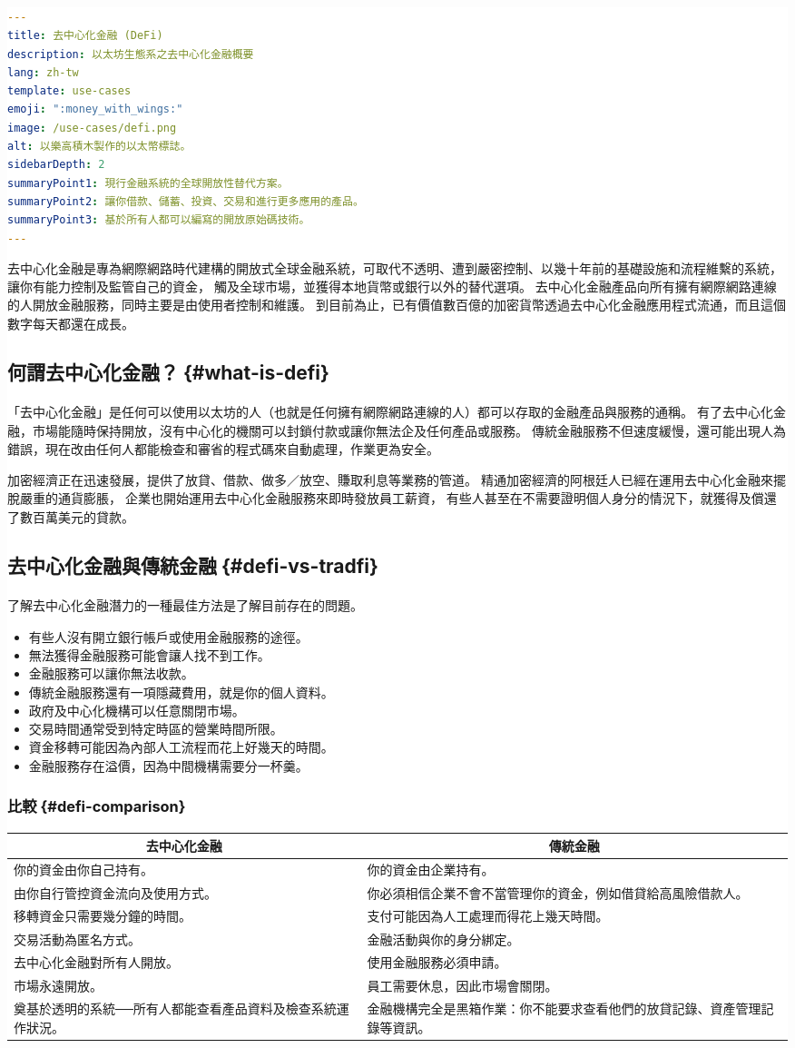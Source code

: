```yaml
---
title: 去中心化金融 (DeFi)
description: 以太坊生態系之去中心化金融概要
lang: zh-tw
template: use-cases
emoji: ":money_with_wings:"
image: /use-cases/defi.png
alt: 以樂高積木製作的以太幣標誌。
sidebarDepth: 2
summaryPoint1: 現行金融系統的全球開放性替代方案。
summaryPoint2: 讓你借款、儲蓄、投資、交易和進行更多應用的產品。
summaryPoint3: 基於所有人都可以編寫的開放原始碼技術。
---
```


去中心化金融是專為網際網路時代建構的開放式全球金融系統，可取代不透明、遭到嚴密控制、以幾十年前的基礎設施和流程維繫的系統， 讓你有能力控制及監管自己的資金， 觸及全球市場，並獲得本地貨幣或銀行以外的替代選項。 去中心化金融產品向所有擁有網際網路連線的人開放金融服務，同時主要是由使用者控制和維護。 到目前為止，已有價值數百億的加密貨幣透過去中心化金融應用程式流通，而且這個數字每天都還在成長。

## 何謂去中心化金融？ {#what-is-defi}

「去中心化金融」是任何可以使用以太坊的人（也就是任何擁有網際網路連線的人）都可以存取的金融產品與服務的通稱。 有了去中心化金融，市場能隨時保持開放，沒有中心化的機關可以封鎖付款或讓你無法企及任何產品或服務。 傳統金融服務不但速度緩慢，還可能出現人為錯誤，現在改由任何人都能檢查和審省的程式碼來自動處理，作業更為安全。

加密經濟正在迅速發展，提供了放貸、借款、做多／放空、賺取利息等業務的管道。 精通加密經濟的阿根廷人已經在運用去中心化金融來擺脫嚴重的通貨膨脹， 企業也開始運用去中心化金融服務來即時發放員工薪資， 有些人甚至在不需要證明個人身分的情況下，就獲得及償還了數百萬美元的貸款。

<YouTube id="H-O3r2YMWJ4" />

## 去中心化金融與傳統金融 {#defi-vs-tradfi}

了解去中心化金融潛力的一種最佳方法是了解目前存在的問題。

- 有些人沒有開立銀行帳戶或使用金融服務的途徑。
- 無法獲得金融服務可能會讓人找不到工作。
- 金融服務可以讓你無法收款。
- 傳統金融服務還有一項隱藏費用，就是你的個人資料。
- 政府及中心化機構可以任意關閉市場。
- 交易時間通常受到特定時區的營業時間所限。
- 資金移轉可能因為內部人工流程而花上好幾天的時間。
- 金融服務存在溢價，因為中間機構需要分一杯羹。

### 比較 {#defi-comparison}

| 去中心化金融                          | 傳統金融                                  |
| ------------------------------- | ------------------------------------- |
| 你的資金由你自己持有。                     | 你的資金由企業持有。                            |
| 由你自行管控資金流向及使用方式。                | 你必須相信企業不會不當管理你的資金，例如借貸給高風險借款人。        |
| 移轉資金只需要幾分鐘的時間。                  | 支付可能因為人工處理而得花上幾天時間。                   |
| 交易活動為匿名方式。                      | 金融活動與你的身分綁定。                          |
| 去中心化金融對所有人開放。                   | 使用金融服務必須申請。                           |
| 市場永遠開放。                         | 員工需要休息，因此市場會關閉。                       |
| 奠基於透明的系統──所有人都能查看產品資料及檢查系統運作狀況。 | 金融機構完全是黑箱作業：你不能要求查看他們的放貸記錄、資產管理記錄等資訊。 |
